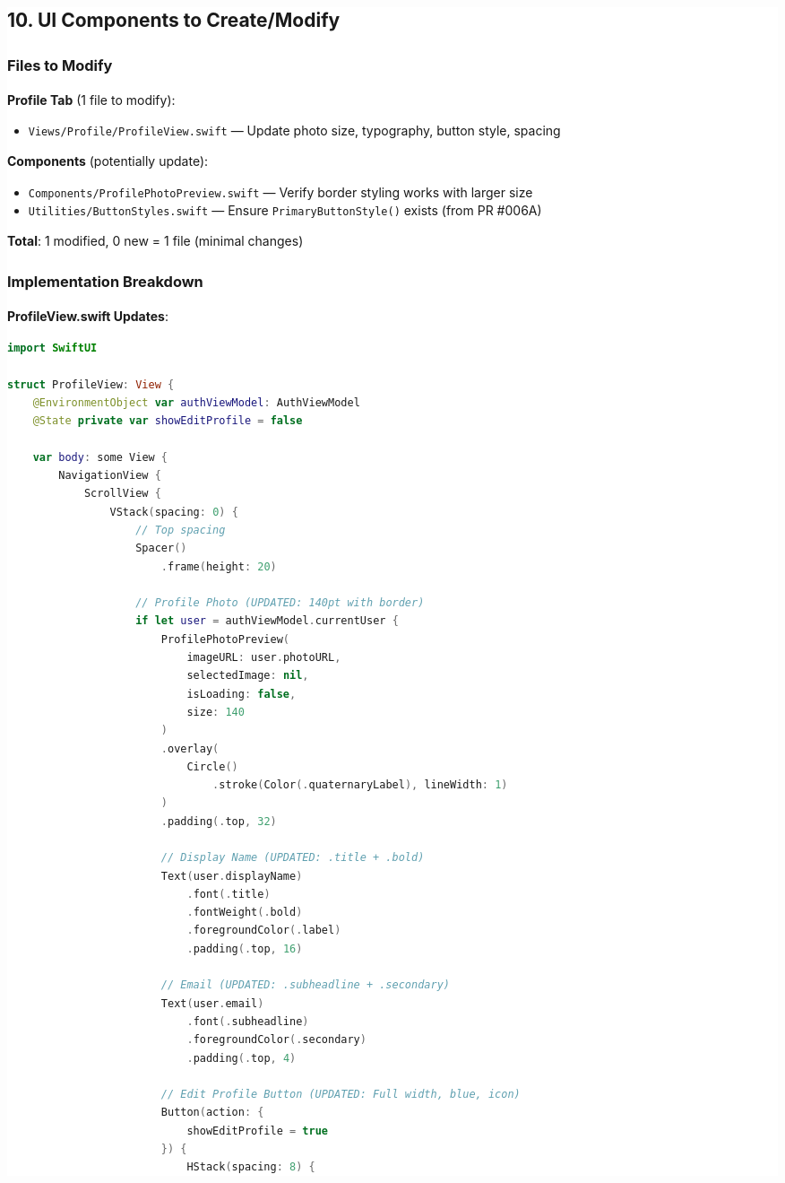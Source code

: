 
## 10. UI Components to Create/Modify

### Files to Modify

**Profile Tab** (1 file to modify):
- `Views/Profile/ProfileView.swift` — Update photo size, typography, button style, spacing

**Components** (potentially update):
- `Components/ProfilePhotoPreview.swift` — Verify border styling works with larger size
- `Utilities/ButtonStyles.swift` — Ensure `PrimaryButtonStyle()` exists (from PR #006A)

**Total**: 1 modified, 0 new = 1 file (minimal changes)

### Implementation Breakdown

**ProfileView.swift Updates**:

```swift
import SwiftUI

struct ProfileView: View {
    @EnvironmentObject var authViewModel: AuthViewModel
    @State private var showEditProfile = false
    
    var body: some View {
        NavigationView {
            ScrollView {
                VStack(spacing: 0) {
                    // Top spacing
                    Spacer()
                        .frame(height: 20)
                    
                    // Profile Photo (UPDATED: 140pt with border)
                    if let user = authViewModel.currentUser {
                        ProfilePhotoPreview(
                            imageURL: user.photoURL,
                            selectedImage: nil,
                            isLoading: false,
                            size: 140
                        )
                        .overlay(
                            Circle()
                                .stroke(Color(.quaternaryLabel), lineWidth: 1)
                        )
                        .padding(.top, 32)
                        
                        // Display Name (UPDATED: .title + .bold)
                        Text(user.displayName)
                            .font(.title)
                            .fontWeight(.bold)
                            .foregroundColor(.label)
                            .padding(.top, 16)
                        
                        // Email (UPDATED: .subheadline + .secondary)
                        Text(user.email)
                            .font(.subheadline)
                            .foregroundColor(.secondary)
                            .padding(.top, 4)
                        
                        // Edit Profile Button (UPDATED: Full width, blue, icon)
                        Button(action: {
                            showEditProfile = true
                        }) {
                            HStack(spacing: 8) {
```